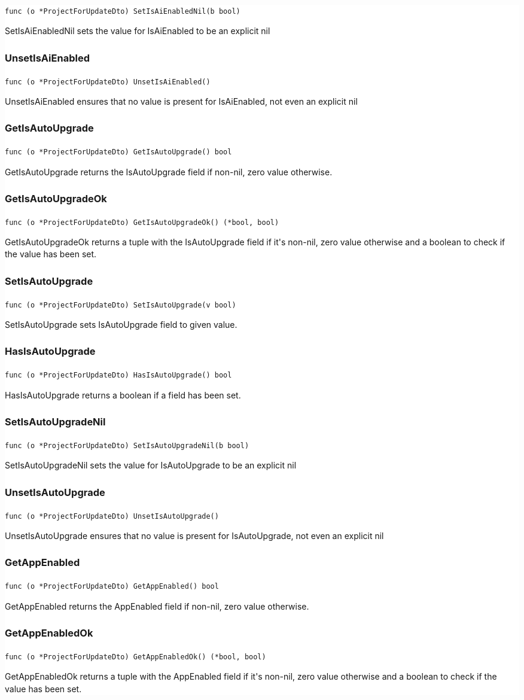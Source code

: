 `func (o *ProjectForUpdateDto) SetIsAiEnabledNil(b bool)`

 SetIsAiEnabledNil sets the value for IsAiEnabled to be an explicit nil

### UnsetIsAiEnabled
`func (o *ProjectForUpdateDto) UnsetIsAiEnabled()`

UnsetIsAiEnabled ensures that no value is present for IsAiEnabled, not even an explicit nil
### GetIsAutoUpgrade

`func (o *ProjectForUpdateDto) GetIsAutoUpgrade() bool`

GetIsAutoUpgrade returns the IsAutoUpgrade field if non-nil, zero value otherwise.

### GetIsAutoUpgradeOk

`func (o *ProjectForUpdateDto) GetIsAutoUpgradeOk() (*bool, bool)`

GetIsAutoUpgradeOk returns a tuple with the IsAutoUpgrade field if it's non-nil, zero value otherwise
and a boolean to check if the value has been set.

### SetIsAutoUpgrade

`func (o *ProjectForUpdateDto) SetIsAutoUpgrade(v bool)`

SetIsAutoUpgrade sets IsAutoUpgrade field to given value.

### HasIsAutoUpgrade

`func (o *ProjectForUpdateDto) HasIsAutoUpgrade() bool`

HasIsAutoUpgrade returns a boolean if a field has been set.

### SetIsAutoUpgradeNil

`func (o *ProjectForUpdateDto) SetIsAutoUpgradeNil(b bool)`

 SetIsAutoUpgradeNil sets the value for IsAutoUpgrade to be an explicit nil

### UnsetIsAutoUpgrade
`func (o *ProjectForUpdateDto) UnsetIsAutoUpgrade()`

UnsetIsAutoUpgrade ensures that no value is present for IsAutoUpgrade, not even an explicit nil
### GetAppEnabled

`func (o *ProjectForUpdateDto) GetAppEnabled() bool`

GetAppEnabled returns the AppEnabled field if non-nil, zero value otherwise.

### GetAppEnabledOk

`func (o *ProjectForUpdateDto) GetAppEnabledOk() (*bool, bool)`

GetAppEnabledOk returns a tuple with the AppEnabled field if it's non-nil, zero value otherwise
and a boolean to check if the value has been set.
